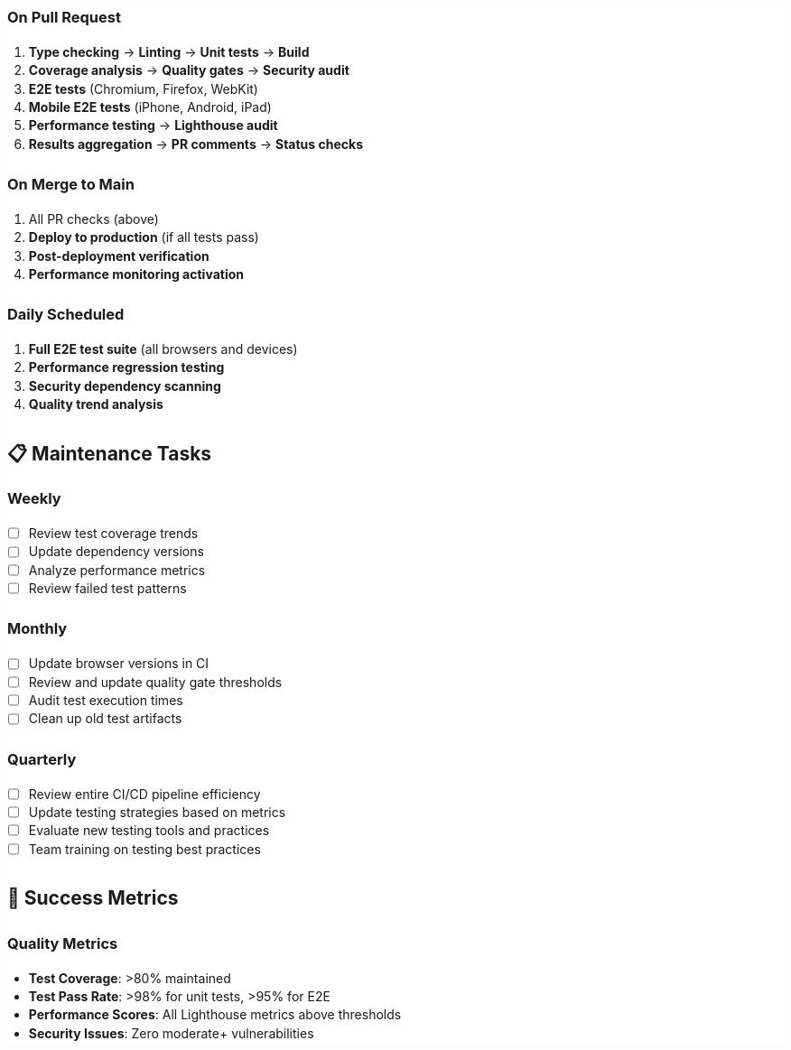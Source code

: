 ### On Pull Request
1. **Type checking** → **Linting** → **Unit tests** → **Build**
2. **Coverage analysis** → **Quality gates** → **Security audit**
3. **E2E tests** (Chromium, Firefox, WebKit)
4. **Mobile E2E tests** (iPhone, Android, iPad)
5. **Performance testing** → **Lighthouse audit**
6. **Results aggregation** → **PR comments** → **Status checks**

### On Merge to Main
1. All PR checks (above)
2. **Deploy to production** (if all tests pass)
3. **Post-deployment verification**
4. **Performance monitoring activation**

### Daily Scheduled
1. **Full E2E test suite** (all browsers and devices)
2. **Performance regression testing**
3. **Security dependency scanning**
4. **Quality trend analysis**

## 📋 Maintenance Tasks

### Weekly
- [ ] Review test coverage trends
- [ ] Update dependency versions
- [ ] Analyze performance metrics
- [ ] Review failed test patterns

### Monthly  
- [ ] Update browser versions in CI
- [ ] Review and update quality gate thresholds
- [ ] Audit test execution times
- [ ] Clean up old test artifacts

### Quarterly
- [ ] Review entire CI/CD pipeline efficiency
- [ ] Update testing strategies based on metrics
- [ ] Evaluate new testing tools and practices
- [ ] Team training on testing best practices

## 🎯 Success Metrics

### Quality Metrics
- **Test Coverage**: >80% maintained
- **Test Pass Rate**: >98% for unit tests, >95% for E2E
- **Performance Scores**: All Lighthouse metrics above thresholds
- **Security Issues**: Zero moderate+ vulnerabilities
